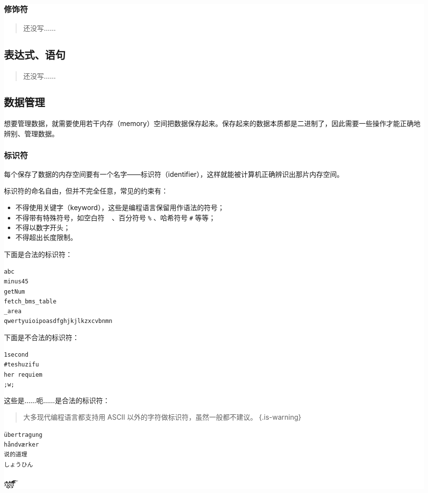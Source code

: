 ### 修饰符

> 还没写……

## 表达式、语句

> 还没写……

## 数据管理

想要管理数据，就需要使用若干内存（memory）空间把数据保存起来。保存起来的数据本质都是二进制了，因此需要一些操作才能正确地辨别、管理数据。

### 标识符

每个保存了数据的内存空间要有一个名字——标识符（identifier），这样就能被计算机正确辨识出那片内存空间。

标识符的命名自由，但并不完全任意，常见的约束有：

-   不得使用关键字（keyword），这些是编程语言保留用作语法的符号；
-   不得带有特殊符号，如空白符 ` ` 、百分符号 `%` 、哈希符号 `#` 等等；
-   不得以数字开头；
-   不得超出长度限制。

下面是合法的标识符：

```text
abc
minus45
getNum
fetch_bms_table
_area
qwertyuioipoasdfghjkjlkzxcvbnmn
```

下面是不合法的标识符：

```text
1second
#teshuzifu
her requiem
;w;
```

这些是……呃……是合法的标识符：

> 大多现代编程语言都支持用 ASCII 以外的字符做标识符，虽然一般都不建议。
> {.is-warning}

```text
übertragung
håndværker
说的道理
しょうひん

x̙͈̝̄͛̽̆͌́̕g̘̣̠̝̽͑͋̈̑̒͞q̛̤̦̝͋̔̋͌͒̆̋̚͡f̋̀͌̅͠
```
